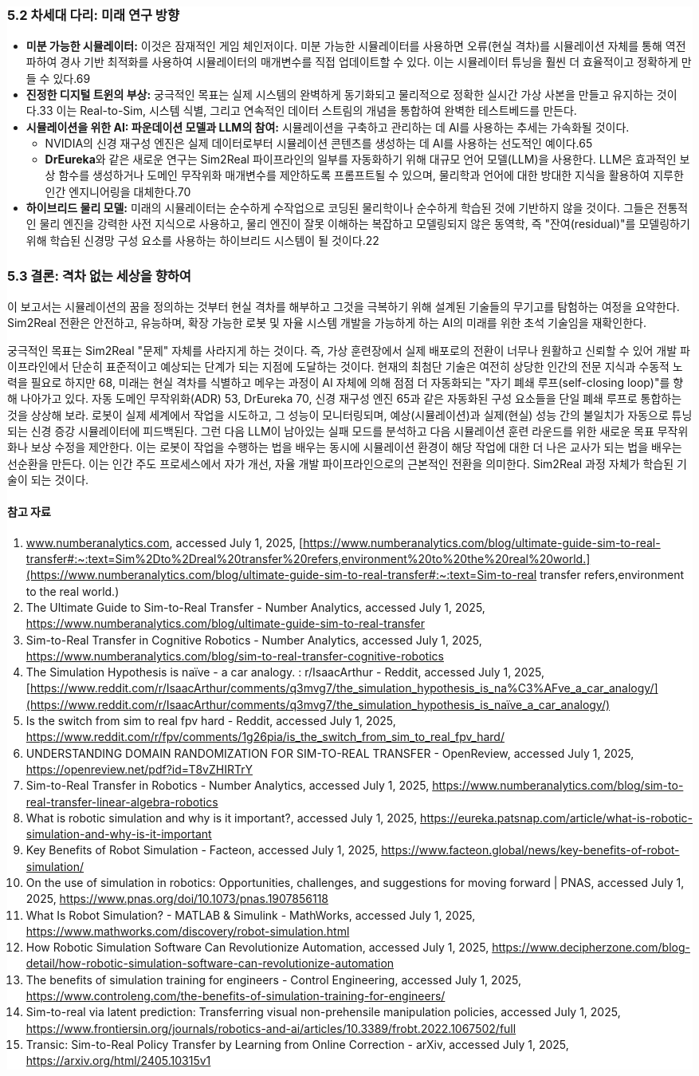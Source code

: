 ### 5.2  차세대 다리: 미래 연구 방향

- **미분 가능한 시뮬레이터:** 이것은 잠재적인 게임 체인저이다. 미분 가능한 시뮬레이터를 사용하면 오류(현실 격차)를 시뮬레이션 자체를 통해 역전파하여 경사 기반 최적화를 사용하여 시뮬레이터의 매개변수를 직접 업데이트할 수 있다. 이는 시뮬레이터 튜닝을 훨씬 더 효율적이고 정확하게 만들 수 있다.69
- **진정한 디지털 트윈의 부상:** 궁극적인 목표는 실제 시스템의 완벽하게 동기화되고 물리적으로 정확한 실시간 가상 사본을 만들고 유지하는 것이다.33 이는 Real-to-Sim, 시스템 식별, 그리고 연속적인 데이터 스트림의 개념을 통합하여 완벽한 테스트베드를 만든다.
- **시뮬레이션을 위한 AI: 파운데이션 모델과 LLM의 참여:** 시뮬레이션을 구축하고 관리하는 데 AI를 사용하는 추세는 가속화될 것이다.
  - NVIDIA의 신경 재구성 엔진은 실제 데이터로부터 시뮬레이션 콘텐츠를 생성하는 데 AI를 사용하는 선도적인 예이다.65
  - **DrEureka**와 같은 새로운 연구는 Sim2Real 파이프라인의 일부를 자동화하기 위해 대규모 언어 모델(LLM)을 사용한다. LLM은 효과적인 보상 함수를 생성하거나 도메인 무작위화 매개변수를 제안하도록 프롬프트될 수 있으며, 물리학과 언어에 대한 방대한 지식을 활용하여 지루한 인간 엔지니어링을 대체한다.70
- **하이브리드 물리 모델:** 미래의 시뮬레이터는 순수하게 수작업으로 코딩된 물리학이나 순수하게 학습된 것에 기반하지 않을 것이다. 그들은 전통적인 물리 엔진을 강력한 사전 지식으로 사용하고, 물리 엔진이 잘못 이해하는 복잡하고 모델링되지 않은 동역학, 즉 "잔여(residual)"를 모델링하기 위해 학습된 신경망 구성 요소를 사용하는 하이브리드 시스템이 될 것이다.22

### 5.3  결론: 격차 없는 세상을 향하여

이 보고서는 시뮬레이션의 꿈을 정의하는 것부터 현실 격차를 해부하고 그것을 극복하기 위해 설계된 기술들의 무기고를 탐험하는 여정을 요약한다. Sim2Real 전환은 안전하고, 유능하며, 확장 가능한 로봇 및 자율 시스템 개발을 가능하게 하는 AI의 미래를 위한 초석 기술임을 재확인한다.

궁극적인 목표는 Sim2Real "문제" 자체를 사라지게 하는 것이다. 즉, 가상 훈련장에서 실제 배포로의 전환이 너무나 원활하고 신뢰할 수 있어 개발 파이프라인에서 단순히 표준적이고 예상되는 단계가 되는 지점에 도달하는 것이다. 현재의 최첨단 기술은 여전히 상당한 인간의 전문 지식과 수동적 노력을 필요로 하지만 68, 미래는 현실 격차를 식별하고 메우는 과정이 AI 자체에 의해 점점 더 자동화되는 "자기 폐쇄 루프(self-closing loop)"를 향해 나아가고 있다. 자동 도메인 무작위화(ADR) 53, DrEureka 70, 신경 재구성 엔진 65과 같은 자동화된 구성 요소들을 단일 폐쇄 루프로 통합하는 것을 상상해 보라. 로봇이 실제 세계에서 작업을 시도하고, 그 성능이 모니터링되며, 예상(시뮬레이션)과 실제(현실) 성능 간의 불일치가 자동으로 튜닝되는 신경 증강 시뮬레이터에 피드백된다. 그런 다음 LLM이 남아있는 실패 모드를 분석하고 다음 시뮬레이션 훈련 라운드를 위한 새로운 목표 무작위화나 보상 수정을 제안한다. 이는 로봇이 작업을 수행하는 법을 배우는 동시에 시뮬레이션 환경이 해당 작업에 대한 더 나은 교사가 되는 법을 배우는 선순환을 만든다. 이는 인간 주도 프로세스에서 자가 개선, 자율 개발 파이프라인으로의 근본적인 전환을 의미한다. Sim2Real 과정 자체가 학습된 기술이 되는 것이다.

#### **참고 자료**

1. www.numberanalytics.com, accessed July 1, 2025, [https://www.numberanalytics.com/blog/ultimate-guide-sim-to-real-transfer#:~:text=Sim%2Dto%2Dreal%20transfer%20refers,environment%20to%20the%20real%20world.](https://www.numberanalytics.com/blog/ultimate-guide-sim-to-real-transfer#:~:text=Sim-to-real transfer refers,environment to the real world.)
2. The Ultimate Guide to Sim-to-Real Transfer - Number Analytics, accessed July 1, 2025, https://www.numberanalytics.com/blog/ultimate-guide-sim-to-real-transfer
3. Sim-to-Real Transfer in Cognitive Robotics - Number Analytics, accessed July 1, 2025, https://www.numberanalytics.com/blog/sim-to-real-transfer-cognitive-robotics
4. The Simulation Hypothesis is naïve - a car analogy. : r/IsaacArthur - Reddit, accessed July 1, 2025, [https://www.reddit.com/r/IsaacArthur/comments/q3mvg7/the_simulation_hypothesis_is_na%C3%AFve_a_car_analogy/](https://www.reddit.com/r/IsaacArthur/comments/q3mvg7/the_simulation_hypothesis_is_naïve_a_car_analogy/)
5. Is the switch from sim to real fpv hard - Reddit, accessed July 1, 2025, https://www.reddit.com/r/fpv/comments/1g26pia/is_the_switch_from_sim_to_real_fpv_hard/
6. UNDERSTANDING DOMAIN RANDOMIZATION FOR SIM-TO-REAL TRANSFER - OpenReview, accessed July 1, 2025, https://openreview.net/pdf?id=T8vZHIRTrY
7. Sim-to-Real Transfer in Robotics - Number Analytics, accessed July 1, 2025, https://www.numberanalytics.com/blog/sim-to-real-transfer-linear-algebra-robotics
8. What is robotic simulation and why is it important?, accessed July 1, 2025, https://eureka.patsnap.com/article/what-is-robotic-simulation-and-why-is-it-important
9. Key Benefits of Robot Simulation - Facteon, accessed July 1, 2025, https://www.facteon.global/news/key-benefits-of-robot-simulation/
10. On the use of simulation in robotics: Opportunities, challenges, and suggestions for moving forward | PNAS, accessed July 1, 2025, https://www.pnas.org/doi/10.1073/pnas.1907856118
11. What Is Robot Simulation? - MATLAB & Simulink - MathWorks, accessed July 1, 2025, https://www.mathworks.com/discovery/robot-simulation.html
12. How Robotic Simulation Software Can Revolutionize Automation, accessed July 1, 2025, https://www.decipherzone.com/blog-detail/how-robotic-simulation-software-can-revolutionize-automation
13. The benefits of simulation training for engineers - Control Engineering, accessed July 1, 2025, https://www.controleng.com/the-benefits-of-simulation-training-for-engineers/
14. Sim-to-real via latent prediction: Transferring visual non-prehensile manipulation policies, accessed July 1, 2025, https://www.frontiersin.org/journals/robotics-and-ai/articles/10.3389/frobt.2022.1067502/full
15. Transic: Sim-to-Real Policy Transfer by Learning from Online Correction - arXiv, accessed July 1, 2025, https://arxiv.org/html/2405.10315v1